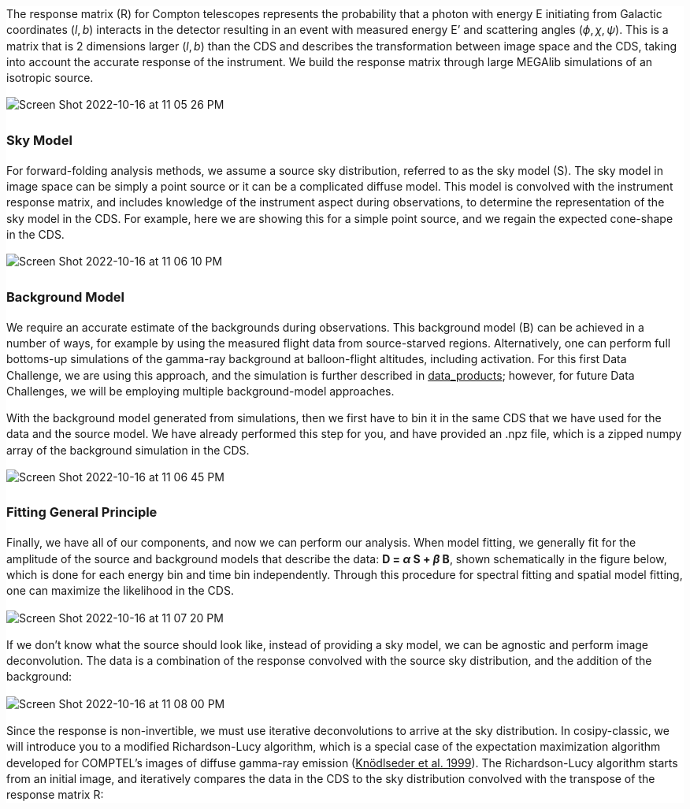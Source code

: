 The response matrix (R) for Compton telescopes represents the probability that a photon with energy E initiating from Galactic coordinates $(l,b)$ interacts in the detector resulting in an event with measured energy E’ and scattering angles $(\phi,\chi,\psi)$. This is a matrix that is 2 dimensions larger $(l,b)$ than the CDS and describes the transformation between image space and the CDS, taking into account the accurate response of the instrument. We build the response matrix through large MEGAlib simulations of an isotropic source.

<img width="965" alt="Screen Shot 2022-10-16 at 11 05 26 PM" src="https://user-images.githubusercontent.com/33991471/196080645-6f1eecb9-a34a-489f-ae7c-79f43224ae32.png">

### Sky Model

For forward-folding analysis methods, we assume a source sky distribution, referred to as the sky model (S). The sky model in image space can be simply a point source or it can be a complicated diffuse model. This model is convolved with the instrument response matrix, and includes knowledge of the instrument aspect during observations, to determine the representation of the sky model in the CDS. For example, here we are showing this for a simple point source, and we regain the expected cone-shape in the CDS.

<img width="1065" alt="Screen Shot 2022-10-16 at 11 06 10 PM" src="https://user-images.githubusercontent.com/33991471/196080720-dc1db3c5-0bee-4843-b8d5-ddb936745bb1.png">

### Background Model

We require an accurate estimate of the backgrounds during observations. This background model (B) can be achieved in a number of ways, for example by using the measured flight data from source-starved regions. Alternatively, one can perform full bottoms-up simulations of the gamma-ray background at balloon-flight altitudes, including activation. For this first Data Challenge, we are using this approach, and the simulation is further described in [data_products](data_products); however, for future Data Challenges, we will be employing multiple background-model approaches.

With the background model generated from simulations, then we first have to bin it in the same CDS that we have used for the data and the source model. We have already performed this step for you, and have provided an .npz file, which is a zipped numpy array of the background simulation in the CDS.

<img width="1053" alt="Screen Shot 2022-10-16 at 11 06 45 PM" src="https://user-images.githubusercontent.com/33991471/196080812-bb591627-3127-454d-af92-1d859313774b.png">

### Fitting General Principle

Finally, we have all of our components, and now we can perform our analysis. When model fitting, we generally fit for the amplitude of the source and background models that describe the data: **D = $\alpha$ S + $\beta$ B**, shown schematically in the figure below, which is done for each energy bin and time bin independently. Through this procedure for spectral fitting and spatial model fitting, one can maximize the likelihood in the CDS.

<img width="1074" alt="Screen Shot 2022-10-16 at 11 07 20 PM" src="https://user-images.githubusercontent.com/33991471/196080880-83937b0d-15b0-4a93-b0dc-09368d3423ae.png">

If we don’t know what the source should look like, instead of providing a sky model, we can be agnostic and perform image deconvolution. The data is a combination of the response convolved with the source sky distribution, and the addition of the background:

<img width="482" alt="Screen Shot 2022-10-16 at 11 08 00 PM" src="https://user-images.githubusercontent.com/33991471/196080950-0a042af0-0bd8-4360-9f7f-898edcd81ee1.png">

Since the response is non-invertible, we must use iterative deconvolutions to arrive at the sky distribution. In cosipy-classic, we will introduce you to a modified Richardson-Lucy algorithm, which is a special case of the expectation maximization algorithm developed for COMPTEL’s images of diffuse gamma-ray emission ([Knödlseder et al. 1999](https://ui.adsabs.harvard.edu/abs/1999A%26A...345..813K/abstract)). The Richardson-Lucy algorithm starts from an initial image, and iteratively compares the data in the CDS to the sky distribution convolved with the transpose of the response matrix R:

